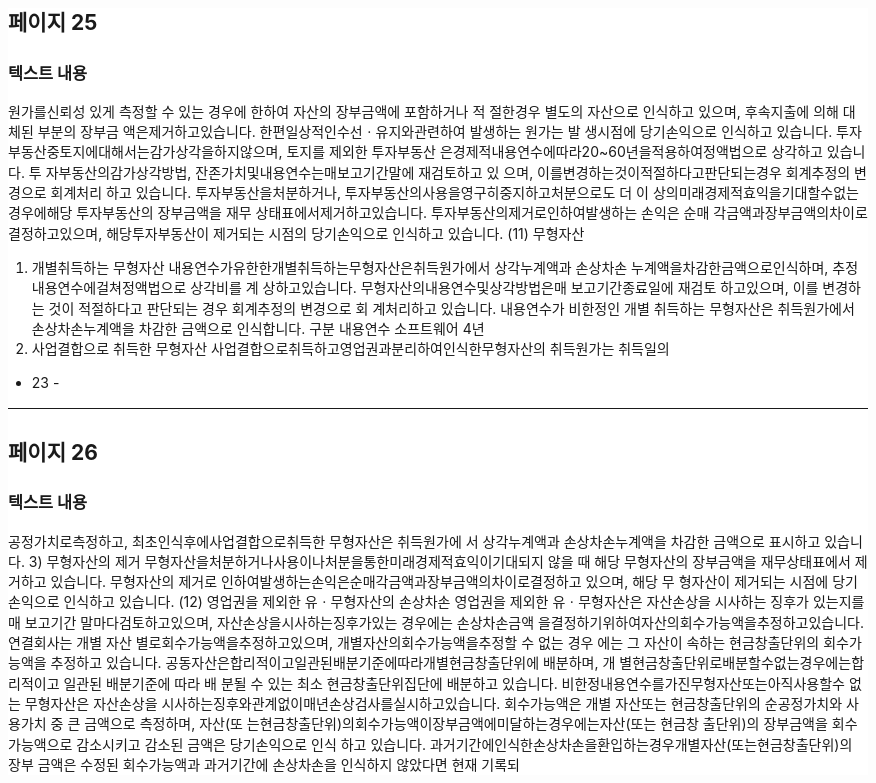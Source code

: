 
## 페이지 25
### 텍스트 내용
원가를신뢰성 있게 측정할 수 있는 경우에 한하여 자산의 장부금액에 포함하거나 적
절한경우 별도의 자산으로 인식하고 있으며, 후속지출에 의해 대체된 부분의 장부금
액은제거하고있습니다. 한편일상적인수선ㆍ유지와관련하여 발생하는 원가는 발
생시점에 당기손익으로 인식하고 있습니다.
투자부동산중토지에대해서는감가상각을하지않으며, 토지를 제외한 투자부동산
은경제적내용연수에따라20~60년을적용하여정액법으로 상각하고 있습니다. 투
자부동산의감가상각방법, 잔존가치및내용연수는매보고기간말에 재검토하고 있
으며, 이를변경하는것이적절하다고판단되는경우 회계추정의 변경으로 회계처리
하고 있습니다.
투자부동산을처분하거나, 투자부동산의사용을영구히중지하고처분으로도 더 이
상의미래경제적효익을기대할수없는경우에해당 투자부동산의 장부금액을 재무
상태표에서제거하고있습니다. 투자부동산의제거로인하여발생하는 손익은 순매
각금액과장부금액의차이로결정하고있으며, 해당투자부동산이 제거되는 시점의 
당기손익으로 인식하고 있습니다.
(11) 무형자산
1) 개별취득하는 무형자산
내용연수가유한한개별취득하는무형자산은취득원가에서 상각누계액과 손상차손
누계액을차감한금액으로인식하며, 추정내용연수에걸쳐정액법으로 상각비를 계
상하고있습니다. 무형자산의내용연수및상각방법은매 보고기간종료일에 재검토
하고있으며, 이를 변경하는 것이 적절하다고 판단되는 경우 회계추정의 변경으로 회
계처리하고 있습니다. 내용연수가 비한정인 개별 취득하는 무형자산은 취득원가에서
손상차손누계액을 차감한 금액으로 인식합니다.
구분
내용연수
소프트웨어
4년
2) 사업결합으로 취득한 무형자산
사업결합으로취득하고영업권과분리하여인식한무형자산의 취득원가는 취득일의 
- 23 -

---

## 페이지 26
### 텍스트 내용
공정가치로측정하고, 최초인식후에사업결합으로취득한 무형자산은 취득원가에
서 상각누계액과 손상차손누계액을 차감한 금액으로 표시하고 있습니다.
3) 무형자산의 제거
무형자산을처분하거나사용이나처분을통한미래경제적효익이기대되지 않을 때 
해당 무형자산의 장부금액을 재무상태표에서 제거하고 있습니다. 무형자산의 제거로
인하여발생하는손익은순매각금액과장부금액의차이로결정하고 있으며, 해당 무
형자산이 제거되는 시점에 당기손익으로 인식하고 있습니다.
(12) 영업권을 제외한 유ㆍ무형자산의 손상차손
영업권을 제외한 유ㆍ무형자산은 자산손상을 시사하는 징후가 있는지를 매 보고기간
말마다검토하고있으며, 자산손상을시사하는징후가있는 경우에는 손상차손금액
을결정하기위하여자산의회수가능액을추정하고있습니다. 연결회사는 개별 자산
별로회수가능액을추정하고있으며, 개별자산의회수가능액을추정할 수 없는 경우
에는 그 자산이 속하는 현금창출단위의 회수가능액을 추정하고 있습니다. 
공동자산은합리적이고일관된배분기준에따라개별현금창출단위에 배분하며, 개
별현금창출단위로배분할수없는경우에는합리적이고 일관된 배분기준에 따라 배
분될 수 있는 최소 현금창출단위집단에 배분하고 있습니다.
비한정내용연수를가진무형자산또는아직사용할수 없는 무형자산은 자산손상을 
시사하는징후와관계없이매년손상검사를실시하고있습니다. 회수가능액은 개별 
자산또는 현금창출단위의 순공정가치와 사용가치 중 큰 금액으로 측정하며, 자산(또
는현금창출단위)의회수가능액이장부금액에미달하는경우에는자산(또는 현금창
출단위)의 장부금액을 회수가능액으로 감소시키고 감소된 금액은 당기손익으로 인식
하고 있습니다.
과거기간에인식한손상차손을환입하는경우개별자산(또는현금창출단위)의 장부
금액은 수정된 회수가능액과 과거기간에 손상차손을 인식하지 않았다면 현재 기록되